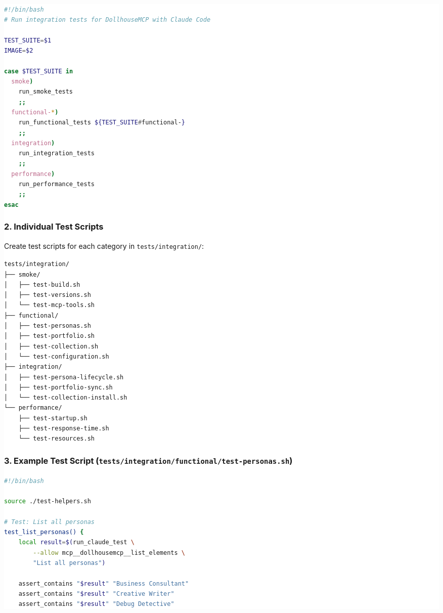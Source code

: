 ```bash
#!/bin/bash
# Run integration tests for DollhouseMCP with Claude Code

TEST_SUITE=$1
IMAGE=$2

case $TEST_SUITE in
  smoke)
    run_smoke_tests
    ;;
  functional-*)
    run_functional_tests ${TEST_SUITE#functional-}
    ;;
  integration)
    run_integration_tests
    ;;
  performance)
    run_performance_tests
    ;;
esac
```

### 2. Individual Test Scripts

Create test scripts for each category in `tests/integration/`:

```
tests/integration/
├── smoke/
│   ├── test-build.sh
│   ├── test-versions.sh
│   └── test-mcp-tools.sh
├── functional/
│   ├── test-personas.sh
│   ├── test-portfolio.sh
│   ├── test-collection.sh
│   └── test-configuration.sh
├── integration/
│   ├── test-persona-lifecycle.sh
│   ├── test-portfolio-sync.sh
│   └── test-collection-install.sh
└── performance/
    ├── test-startup.sh
    ├── test-response-time.sh
    └── test-resources.sh
```

### 3. Example Test Script (`tests/integration/functional/test-personas.sh`)

```bash
#!/bin/bash

source ./test-helpers.sh

# Test: List all personas
test_list_personas() {
    local result=$(run_claude_test \
        --allow mcp__dollhousemcp__list_elements \
        "List all personas")
    
    assert_contains "$result" "Business Consultant"
    assert_contains "$result" "Creative Writer"
    assert_contains "$result" "Debug Detective"
```